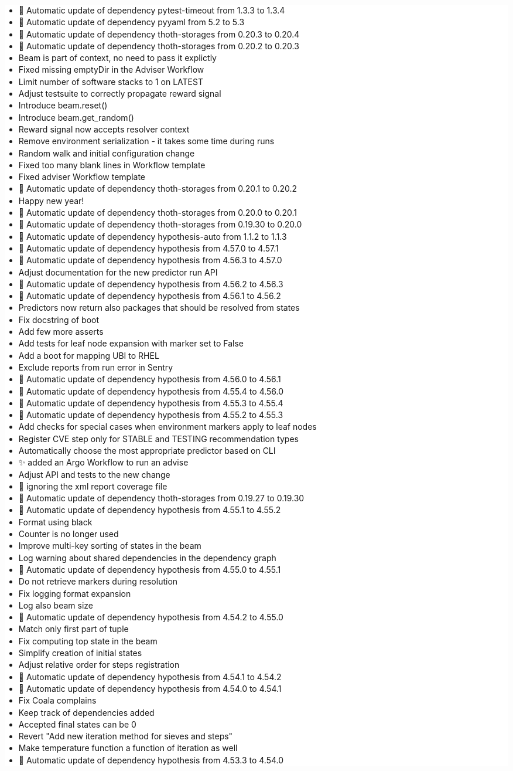 * :pushpin: Automatic update of dependency pytest-timeout from 1.3.3 to 1.3.4
* :pushpin: Automatic update of dependency pyyaml from 5.2 to 5.3
* :pushpin: Automatic update of dependency thoth-storages from 0.20.3 to 0.20.4
* :pushpin: Automatic update of dependency thoth-storages from 0.20.2 to 0.20.3
* Beam is part of context, no need to pass it explictly
* Fixed missing emptyDir in the Adviser Workflow
* Limit number of software stacks to 1 on LATEST
* Adjust testsuite to correctly propagate reward signal
* Introduce beam.reset()
* Introduce beam.get_random()
* Reward signal now accepts resolver context
* Remove environment serialization - it takes some time during runs
* Random walk and initial configuration change
* Fixed too many blank lines in Workflow template
* Fixed adviser Workflow template
* :pushpin: Automatic update of dependency thoth-storages from 0.20.1 to 0.20.2
* Happy new year!
* :pushpin: Automatic update of dependency thoth-storages from 0.20.0 to 0.20.1
* :pushpin: Automatic update of dependency thoth-storages from 0.19.30 to 0.20.0
* :pushpin: Automatic update of dependency hypothesis-auto from 1.1.2 to 1.1.3
* :pushpin: Automatic update of dependency hypothesis from 4.57.0 to 4.57.1
* :pushpin: Automatic update of dependency hypothesis from 4.56.3 to 4.57.0
* Adjust documentation for the new predictor run API
* :pushpin: Automatic update of dependency hypothesis from 4.56.2 to 4.56.3
* :pushpin: Automatic update of dependency hypothesis from 4.56.1 to 4.56.2
* Predictors now return also packages that should be resolved from states
* Fix docstring of boot
* Add few more asserts
* Add tests for leaf node expansion with marker set to False
* Add a boot for mapping UBI to RHEL
* Exclude reports from run error in Sentry
* :pushpin: Automatic update of dependency hypothesis from 4.56.0 to 4.56.1
* :pushpin: Automatic update of dependency hypothesis from 4.55.4 to 4.56.0
* :pushpin: Automatic update of dependency hypothesis from 4.55.3 to 4.55.4
* :pushpin: Automatic update of dependency hypothesis from 4.55.2 to 4.55.3
* Add checks for special cases when environment markers apply to leaf nodes
* Register CVE step only for STABLE and TESTING recommendation types
* Automatically choose the most appropriate predictor based on CLI
* :sparkles: added an Argo Workflow to run an advise
* Adjust API and tests to the new change
* :see_no_evil: ignoring the xml report coverage file
* :pushpin: Automatic update of dependency thoth-storages from 0.19.27 to 0.19.30
* :pushpin: Automatic update of dependency hypothesis from 4.55.1 to 4.55.2
* Format using black
* Counter is no longer used
* Improve multi-key sorting of states in the beam
* Log warning about shared dependencies in the dependency graph
* :pushpin: Automatic update of dependency hypothesis from 4.55.0 to 4.55.1
* Do not retrieve markers during resolution
* Fix logging format expansion
* Log also beam size
* :pushpin: Automatic update of dependency hypothesis from 4.54.2 to 4.55.0
* Match only first part of tuple
* Fix computing top state in the beam
* Simplify creation of initial states
* Adjust relative order for steps registration
* :pushpin: Automatic update of dependency hypothesis from 4.54.1 to 4.54.2
* :pushpin: Automatic update of dependency hypothesis from 4.54.0 to 4.54.1
* Fix Coala complains
* Keep track of dependencies added
* Accepted final states can be 0
* Revert "Add new iteration method for sieves and steps"
* Make temperature function a function of iteration as well
* :pushpin: Automatic update of dependency hypothesis from 4.53.3 to 4.54.0